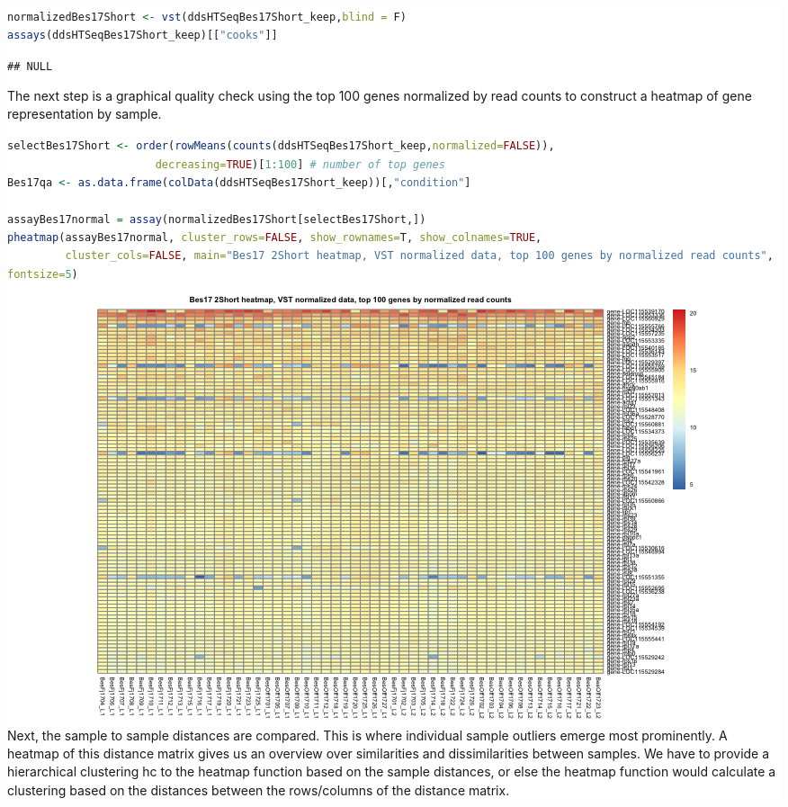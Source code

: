 ```r
normalizedBes17Short <- vst(ddsHTSeqBes17Short_keep,blind = F)
assays(ddsHTSeqBes17Short_keep)[["cooks"]]
```

```
## NULL
```
The next step is a graphical quality check using the top 100 genes normalized by read counts to construct a heatmap of gene representation by sample.

```r
selectBes17Short <- order(rowMeans(counts(ddsHTSeqBes17Short_keep,normalized=FALSE)),
                       decreasing=TRUE)[1:100] # number of top genes
Bes17qa <- as.data.frame(colData(ddsHTSeqBes17Short_keep))[,"condition"]

assayBes17normal = assay(normalizedBes17Short[selectBes17Short,]) 
pheatmap(assayBes17normal, cluster_rows=FALSE, show_rownames=T, show_colnames=TRUE,  
         cluster_cols=FALSE, main="Bes17 2Short heatmap, VST normalized data, top 100 genes by normalized read counts", fontsize=5)
```

<img src="DESeq2_markdown_GH_git_files/figure-html/graphical qc-1.png" style="display: block; margin: auto;" />
Next, the sample to sample distances are compared. This is where individual sample outliers emerge most prominently.
A heatmap of this distance matrix gives us an overview over similarities and dissimilarities between samples. We have to provide a hierarchical clustering hc to the heatmap function based on the sample distances, or else the heatmap function would calculate a clustering based on the distances between the rows/columns of the distance matrix.
